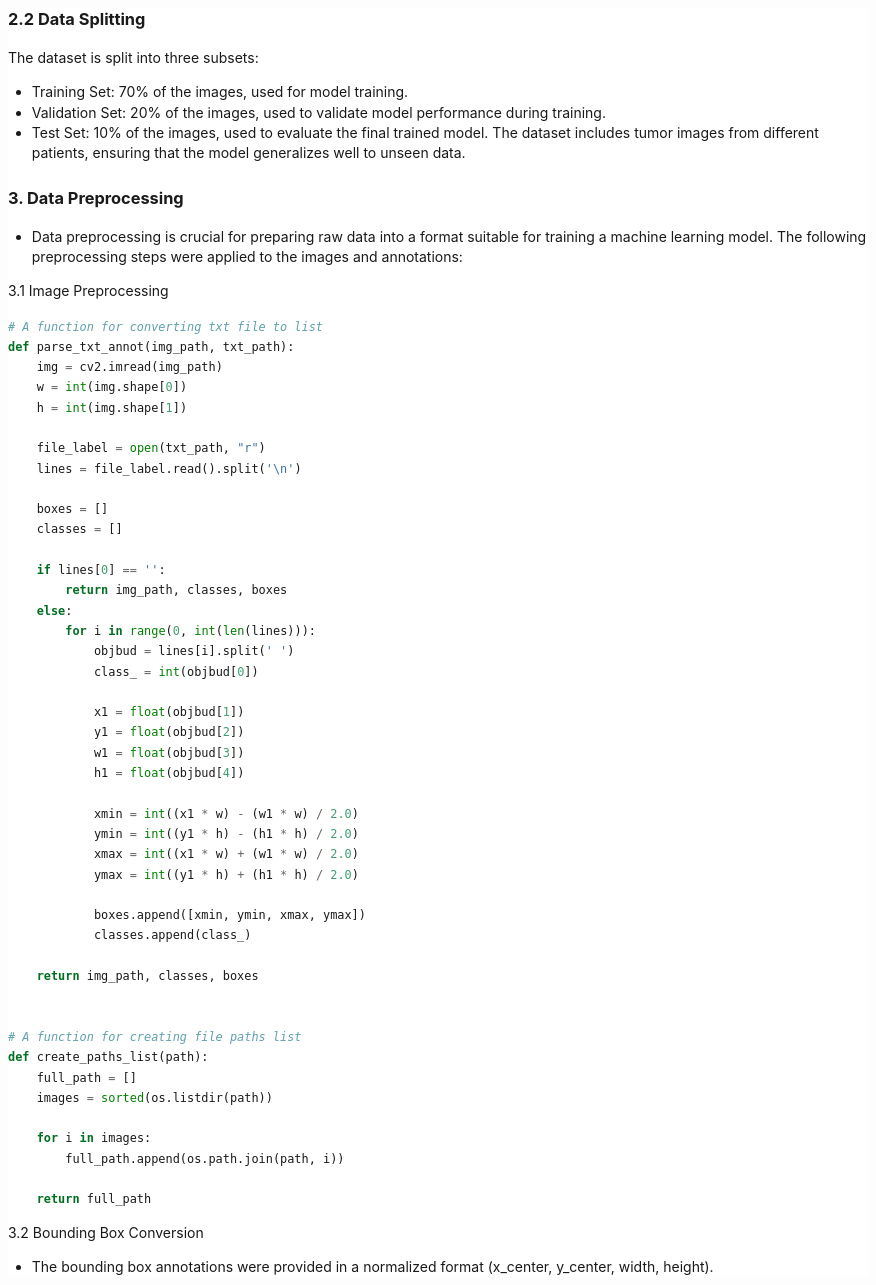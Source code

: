 ### 2.2 Data Splitting
The dataset is split into three subsets:

- Training Set: 70% of the images, used for model training.
- Validation Set: 20% of the images, used to validate model performance during training.
- Test Set: 10% of the images, used to evaluate the final trained model.
The dataset includes tumor images from different patients, ensuring that the model generalizes well to unseen data.

### 3. Data Preprocessing
* Data preprocessing is crucial for preparing raw data into a format suitable for training a machine learning model. The following preprocessing steps were applied to the images and annotations:

3.1 Image Preprocessing
```python
# A function for converting txt file to list
def parse_txt_annot(img_path, txt_path):
    img = cv2.imread(img_path)
    w = int(img.shape[0])
    h = int(img.shape[1])

    file_label = open(txt_path, "r")
    lines = file_label.read().split('\n')

    boxes = []
    classes = []

    if lines[0] == '':
        return img_path, classes, boxes
    else:
        for i in range(0, int(len(lines))):
            objbud = lines[i].split(' ')
            class_ = int(objbud[0])

            x1 = float(objbud[1])
            y1 = float(objbud[2])
            w1 = float(objbud[3])
            h1 = float(objbud[4])

            xmin = int((x1 * w) - (w1 * w) / 2.0)
            ymin = int((y1 * h) - (h1 * h) / 2.0)
            xmax = int((x1 * w) + (w1 * w) / 2.0)
            ymax = int((y1 * h) + (h1 * h) / 2.0)

            boxes.append([xmin, ymin, xmax, ymax])
            classes.append(class_)

    return img_path, classes, boxes


# A function for creating file paths list
def create_paths_list(path):
    full_path = []
    images = sorted(os.listdir(path))

    for i in images:
        full_path.append(os.path.join(path, i))

    return full_path

```
3.2 Bounding Box Conversion
* The bounding box annotations were provided in a normalized format (x_center, y_center, width, height).